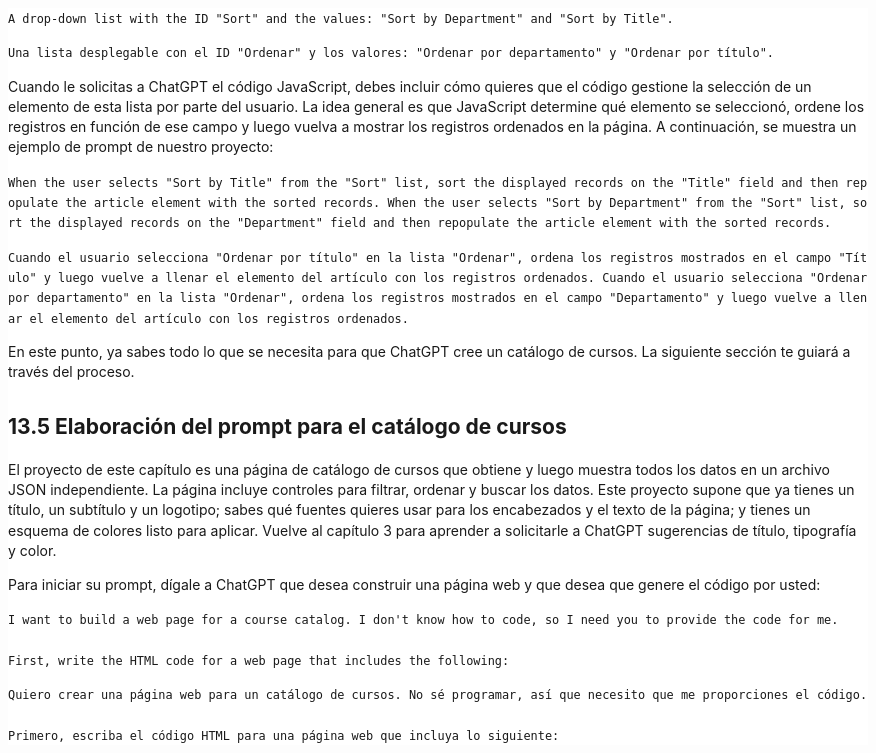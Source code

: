 ```text
A drop-down list with the ID "Sort" and the values: "Sort by Department" and "Sort by Title".
```

```text
Una lista desplegable con el ID "Ordenar" y los valores: "Ordenar por departamento" y "Ordenar por título".
```

Cuando le solicitas a ChatGPT el código JavaScript, debes incluir cómo quieres que el código gestione la selección de un elemento de esta lista por parte del usuario. La idea general es que JavaScript determine qué elemento se seleccionó, ordene los registros en función de ese campo y luego vuelva a mostrar los registros ordenados en la página. A continuación, se muestra un ejemplo de prompt de nuestro proyecto:

```text
When the user selects "Sort by Title" from the "Sort" list, sort the displayed records on the "Title" field and then repopulate the article element with the sorted records. When the user selects "Sort by Department" from the "Sort" list, sort the displayed records on the "Department" field and then repopulate the article element with the sorted records.
```

```text
Cuando el usuario selecciona "Ordenar por título" en la lista "Ordenar", ordena los registros mostrados en el campo "Título" y luego vuelve a llenar el elemento del artículo con los registros ordenados. Cuando el usuario selecciona "Ordenar por departamento" en la lista "Ordenar", ordena los registros mostrados en el campo "Departamento" y luego vuelve a llenar el elemento del artículo con los registros ordenados.
```

En este punto, ya sabes todo lo que se necesita para que ChatGPT cree un catálogo de cursos. La siguiente sección te guiará a través del proceso.

## 13.5 Elaboración del prompt para el catálogo de cursos

El proyecto de este capítulo es una página de catálogo de cursos que obtiene y luego muestra todos los datos en un archivo JSON independiente. La página incluye controles para filtrar, ordenar y buscar los datos. Este proyecto supone que ya tienes un título, un subtítulo y un logotipo; sabes qué fuentes quieres usar para los encabezados y el texto de la página; y tienes un esquema de colores listo para aplicar. Vuelve al capítulo 3 para aprender a solicitarle a ChatGPT sugerencias de título, tipografía y color.

Para iniciar su prompt, dígale a ChatGPT que desea construir una página web y que desea que genere el código por usted:

```text
I want to build a web page for a course catalog. I don't know how to code, so I need you to provide the code for me.
  
First, write the HTML code for a web page that includes the following:
```

```text
Quiero crear una página web para un catálogo de cursos. No sé programar, así que necesito que me proporciones el código.
  
Primero, escriba el código HTML para una página web que incluya lo siguiente:
```
